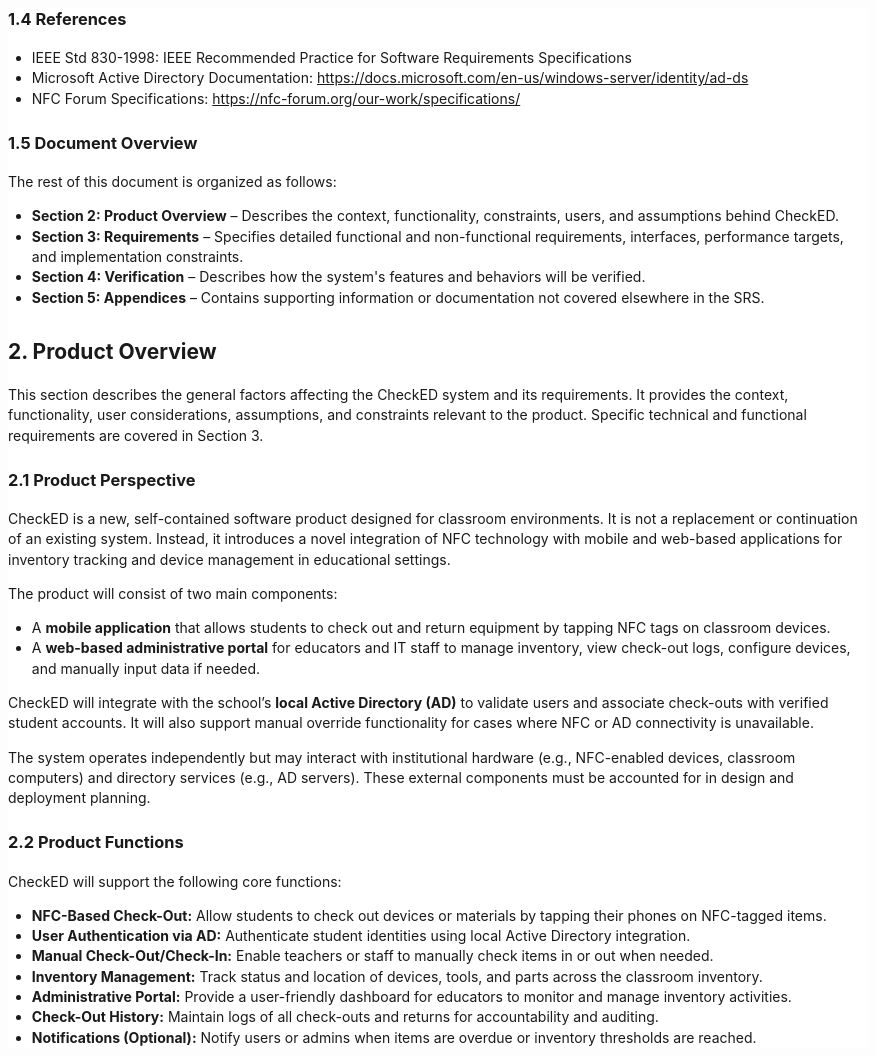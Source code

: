 ### 1.4 References

- IEEE Std 830-1998: IEEE Recommended Practice for Software Requirements Specifications  
- Microsoft Active Directory Documentation: https://docs.microsoft.com/en-us/windows-server/identity/ad-ds  
- NFC Forum Specifications: https://nfc-forum.org/our-work/specifications/  

### 1.5 Document Overview

The rest of this document is organized as follows:

- **Section 2: Product Overview** – Describes the context, functionality, constraints, users, and assumptions behind CheckED.
- **Section 3: Requirements** – Specifies detailed functional and non-functional requirements, interfaces, performance targets, and implementation constraints.
- **Section 4: Verification** – Describes how the system's features and behaviors will be verified.
- **Section 5: Appendices** – Contains supporting information or documentation not covered elsewhere in the SRS.

## 2. Product Overview

This section describes the general factors affecting the CheckED system and its requirements. It provides the context, functionality, user considerations, assumptions, and constraints relevant to the product. Specific technical and functional requirements are covered in Section 3.

### 2.1 Product Perspective

CheckED is a new, self-contained software product designed for classroom environments. It is not a replacement or continuation of an existing system. Instead, it introduces a novel integration of NFC technology with mobile and web-based applications for inventory tracking and device management in educational settings.

The product will consist of two main components:
- A **mobile application** that allows students to check out and return equipment by tapping NFC tags on classroom devices.
- A **web-based administrative portal** for educators and IT staff to manage inventory, view check-out logs, configure devices, and manually input data if needed.

CheckED will integrate with the school’s **local Active Directory (AD)** to validate users and associate check-outs with verified student accounts. It will also support manual override functionality for cases where NFC or AD connectivity is unavailable.

The system operates independently but may interact with institutional hardware (e.g., NFC-enabled devices, classroom computers) and directory services (e.g., AD servers). These external components must be accounted for in design and deployment planning.

### 2.2 Product Functions

CheckED will support the following core functions:

- **NFC-Based Check-Out:** Allow students to check out devices or materials by tapping their phones on NFC-tagged items.
- **User Authentication via AD:** Authenticate student identities using local Active Directory integration.
- **Manual Check-Out/Check-In:** Enable teachers or staff to manually check items in or out when needed.
- **Inventory Management:** Track status and location of devices, tools, and parts across the classroom inventory.
- **Administrative Portal:** Provide a user-friendly dashboard for educators to monitor and manage inventory activities.
- **Check-Out History:** Maintain logs of all check-outs and returns for accountability and auditing.
- **Notifications (Optional):** Notify users or admins when items are overdue or inventory thresholds are reached.
